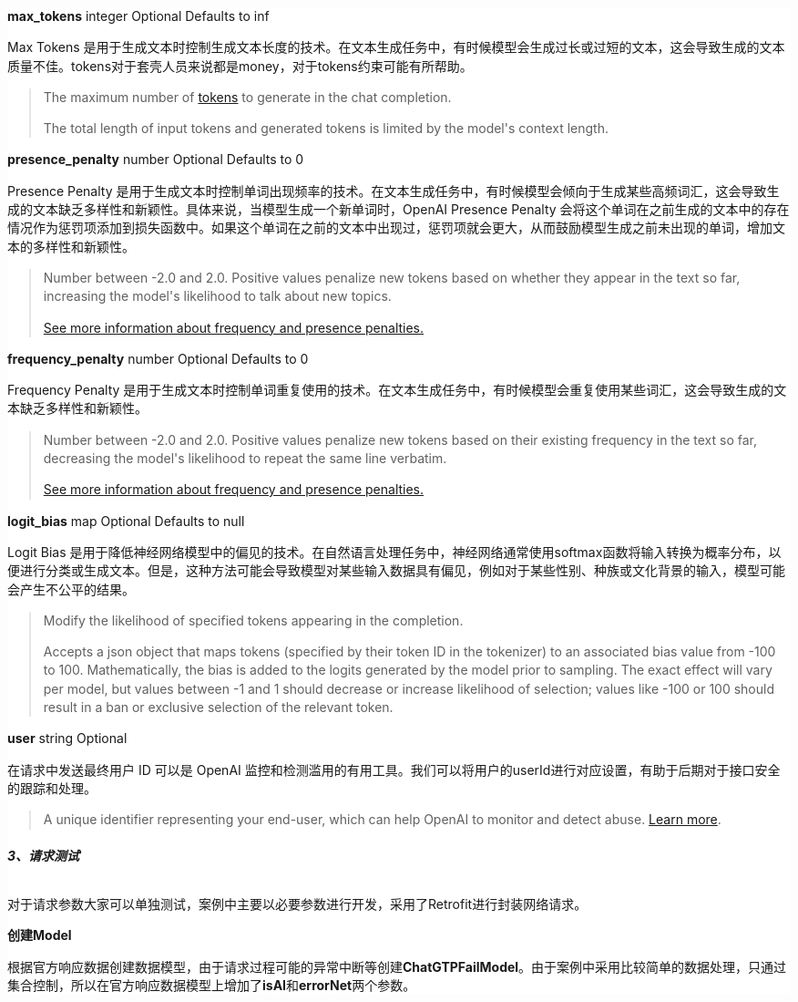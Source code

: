 **max_tokens** integer Optional Defaults to inf

Max Tokens 是用于生成文本时控制生成文本长度的技术。在文本生成任务中，有时候模型会生成过长或过短的文本，这会导致生成的文本质量不佳。tokens对于套壳人员来说都是money，对于tokens约束可能有所帮助。

> The maximum number of [tokens](https://platform.openai.com/tokenizer) to generate in the chat completion.
>
> The total length of input tokens and generated tokens is limited by the model's context length.

**presence_penalty** number Optional Defaults to 0

Presence Penalty 是用于生成文本时控制单词出现频率的技术。在文本生成任务中，有时候模型会倾向于生成某些高频词汇，这会导致生成的文本缺乏多样性和新颖性。具体来说，当模型生成一个新单词时，OpenAI Presence Penalty 会将这个单词在之前生成的文本中的存在情况作为惩罚项添加到损失函数中。如果这个单词在之前的文本中出现过，惩罚项就会更大，从而鼓励模型生成之前未出现的单词，增加文本的多样性和新颖性。

> Number between -2.0 and 2.0. Positive values penalize new tokens based on whether they appear in the text so far, increasing the model's likelihood to talk about new topics.
>
> [See more information about frequency and presence penalties.](https://platform.openai.com/docs/api-reference/parameter-details)

**frequency_penalty** number Optional Defaults to 0

Frequency Penalty 是用于生成文本时控制单词重复使用的技术。在文本生成任务中，有时候模型会重复使用某些词汇，这会导致生成的文本缺乏多样性和新颖性。

> Number between -2.0 and 2.0. Positive values penalize new tokens based on their existing frequency in the text so far, decreasing the model's likelihood to repeat the same line verbatim.
>
> [See more information about frequency and presence penalties.](https://platform.openai.com/docs/api-reference/parameter-details)

**logit_bias** map Optional Defaults to null

Logit Bias 是用于降低神经网络模型中的偏见的技术。在自然语言处理任务中，神经网络通常使用softmax函数将输入转换为概率分布，以便进行分类或生成文本。但是，这种方法可能会导致模型对某些输入数据具有偏见，例如对于某些性别、种族或文化背景的输入，模型可能会产生不公平的结果。

> Modify the likelihood of specified tokens appearing in the completion.
>
> Accepts a json object that maps tokens (specified by their token ID in the tokenizer) to an associated bias value from -100 to 100. Mathematically, the bias is added to the logits generated by the model prior to sampling. The exact effect will vary per model, but values between -1 and 1 should decrease or increase likelihood of selection; values like -100 or 100 should result in a ban or exclusive selection of the relevant token.

**user** string Optional

在请求中发送最终用户 ID 可以是 OpenAI 监控和检测滥用的有用工具。我们可以将用户的userId进行对应设置，有助于后期对于接口安全的跟踪和处理。

> A unique identifier representing your end-user, which can help OpenAI to monitor and detect abuse. [Learn more](https://platform.openai.com/docs/guides/safety-best-practices/end-user-ids).

###### **3、请求测试**

对于请求参数大家可以单独测试，案例中主要以必要参数进行开发，采用了Retrofit进行封装网络请求。

**创建Model**

根据官方响应数据创建数据模型，由于请求过程可能的异常中断等创建**ChatGTPFailModel**。由于案例中采用比较简单的数据处理，只通过集合控制，所以在官方响应数据模型上增加了**isAI**和**errorNet**两个参数。
